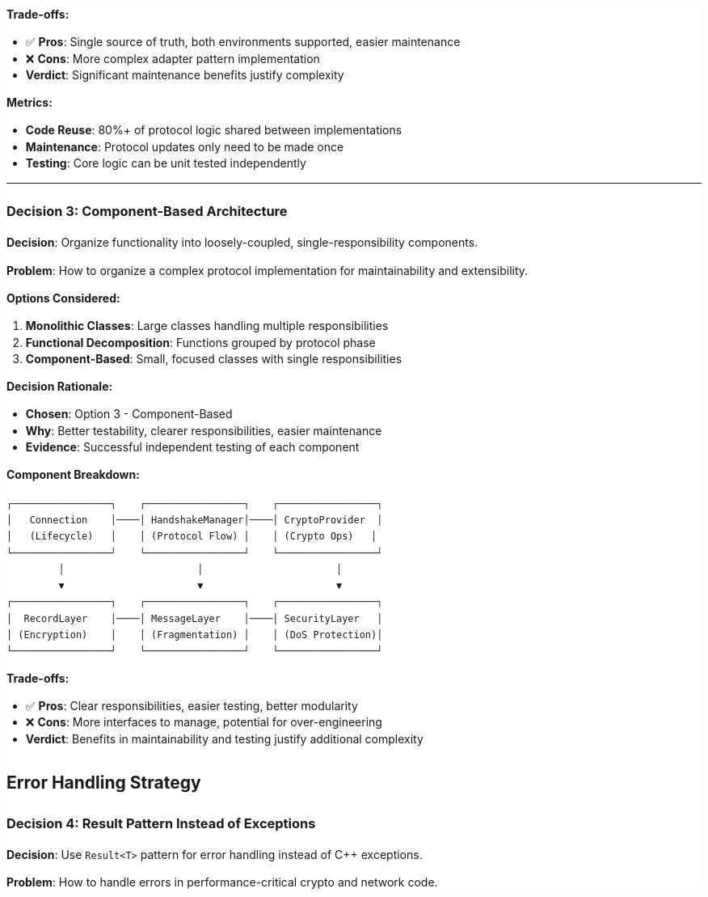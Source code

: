 **Trade-offs:**
- ✅ **Pros**: Single source of truth, both environments supported, easier maintenance
- ❌ **Cons**: More complex adapter pattern implementation
- **Verdict**: Significant maintenance benefits justify complexity

**Metrics:**
- **Code Reuse**: 80%+ of protocol logic shared between implementations
- **Maintenance**: Protocol updates only need to be made once
- **Testing**: Core logic can be unit tested independently

---

### Decision 3: Component-Based Architecture

**Decision**: Organize functionality into loosely-coupled, single-responsibility components.

**Problem**: How to organize a complex protocol implementation for maintainability and extensibility.

**Options Considered:**
1. **Monolithic Classes**: Large classes handling multiple responsibilities
2. **Functional Decomposition**: Functions grouped by protocol phase
3. **Component-Based**: Small, focused classes with single responsibilities

**Decision Rationale:**
- **Chosen**: Option 3 - Component-Based
- **Why**: Better testability, clearer responsibilities, easier maintenance
- **Evidence**: Successful independent testing of each component

**Component Breakdown:**
```
┌─────────────────┐    ┌─────────────────┐    ┌─────────────────┐
│   Connection    │────│ HandshakeManager│────│ CryptoProvider  │
│   (Lifecycle)   │    │ (Protocol Flow) │    │ (Crypto Ops)   │
└─────────────────┘    └─────────────────┘    └─────────────────┘
         │                       │                       │
         ▼                       ▼                       ▼
┌─────────────────┐    ┌─────────────────┐    ┌─────────────────┐
│  RecordLayer    │────│ MessageLayer    │────│ SecurityLayer   │
│ (Encryption)    │    │ (Fragmentation) │    │ (DoS Protection)│
└─────────────────┘    └─────────────────┘    └─────────────────┘
```

**Trade-offs:**
- ✅ **Pros**: Clear responsibilities, easier testing, better modularity
- ❌ **Cons**: More interfaces to manage, potential for over-engineering
- **Verdict**: Benefits in maintainability and testing justify additional complexity

## Error Handling Strategy

### Decision 4: Result<T> Pattern Instead of Exceptions

**Decision**: Use `Result<T>` pattern for error handling instead of C++ exceptions.

**Problem**: How to handle errors in performance-critical crypto and network code.
